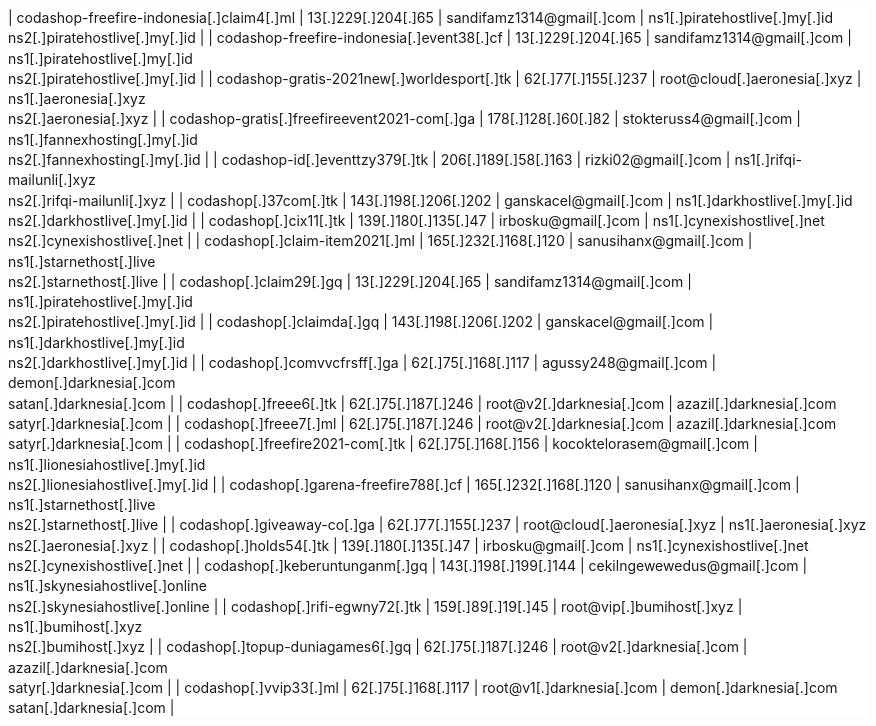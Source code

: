 | codashop-freefire-indonesia[.]claim4[.]ml                         | 13[.]229[.]204[.]65                          | sandifamz1314@gmail[.]com                           | ns1[.]piratehostlive[.]my[.]id<br/>ns2[.]piratehostlive[.]my[.]id                                               |
| codashop-freefire-indonesia[.]event38[.]cf                        | 13[.]229[.]204[.]65                          | sandifamz1314@gmail[.]com                           | ns1[.]piratehostlive[.]my[.]id<br/>ns2[.]piratehostlive[.]my[.]id                                               |
| codashop-gratis-2021new[.]worldesport[.]tk                        | 62[.]77[.]155[.]237                          | root@cloud[.]aeronesia[.]xyz                        | ns1[.]aeronesia[.]xyz<br/>ns2[.]aeronesia[.]xyz                                                                 |
| codashop-gratis[.]freefireevent2021-com[.]ga                      | 178[.]128[.]60[.]82                          | stokteruss4@gmail[.]com                             | ns1[.]fannexhosting[.]my[.]id<br/>ns2[.]fannexhosting[.]my[.]id                                                 |
| codashop-id[.]eventtzy379[.]tk                                    | 206[.]189[.]58[.]163                         | rizki02@gmail[.]com                                 | ns1[.]rifqi-mailunli[.]xyz<br/>ns2[.]rifqi-mailunli[.]xyz                                                       |
| codashop[.]37com[.]tk                                             | 143[.]198[.]206[.]202                        | ganskacel@gmail[.]com                               | ns1[.]darkhostlive[.]my[.]id<br/>ns2[.]darkhostlive[.]my[.]id                                                   |
| codashop[.]cix11[.]tk                                             | 139[.]180[.]135[.]47                         | irbosku@gmail[.]com                                 | ns1[.]cynexishostlive[.]net<br/>ns2[.]cynexishostlive[.]net                                                     |
| codashop[.]claim-item2021[.]ml                                    | 165[.]232[.]168[.]120                        | sanusihanx@gmail[.]com                              | ns1[.]starnethost[.]live<br/>ns2[.]starnethost[.]live                                                           |
| codashop[.]claim29[.]gq                                           | 13[.]229[.]204[.]65                          | sandifamz1314@gmail[.]com                           | ns1[.]piratehostlive[.]my[.]id<br/>ns2[.]piratehostlive[.]my[.]id                                               |
| codashop[.]claimda[.]gq                                           | 143[.]198[.]206[.]202                        | ganskacel@gmail[.]com                               | ns1[.]darkhostlive[.]my[.]id<br/>ns2[.]darkhostlive[.]my[.]id                                                   |
| codashop[.]comvvcfrsff[.]ga                                       | 62[.]75[.]168[.]117                          | agussy248@gmail[.]com                               | demon[.]darknesia[.]com<br/>satan[.]darknesia[.]com                                                             |
| codashop[.]freee6[.]tk                                            | 62[.]75[.]187[.]246                          | root@v2[.]darknesia[.]com                           | azazil[.]darknesia[.]com<br/>satyr[.]darknesia[.]com                                                            |
| codashop[.]freee7[.]ml                                            | 62[.]75[.]187[.]246                          | root@v2[.]darknesia[.]com                           | azazil[.]darknesia[.]com<br/>satyr[.]darknesia[.]com                                                            |
| codashop[.]freefire2021-com[.]tk                                  | 62[.]75[.]168[.]156                          | kocoktelorasem@gmail[.]com                          | ns1[.]lionesiahostlive[.]my[.]id<br/>ns2[.]lionesiahostlive[.]my[.]id                                           |
| codashop[.]garena-freefire788[.]cf                                | 165[.]232[.]168[.]120                        | sanusihanx@gmail[.]com                              | ns1[.]starnethost[.]live<br/>ns2[.]starnethost[.]live                                                           |
| codashop[.]giveaway-co[.]ga                                       | 62[.]77[.]155[.]237                          | root@cloud[.]aeronesia[.]xyz                        | ns1[.]aeronesia[.]xyz<br/>ns2[.]aeronesia[.]xyz                                                                 |
| codashop[.]holds54[.]tk                                           | 139[.]180[.]135[.]47                         | irbosku@gmail[.]com                                 | ns1[.]cynexishostlive[.]net<br/>ns2[.]cynexishostlive[.]net                                                     |
| codashop[.]keberuntunganm[.]gq                                    | 143[.]198[.]199[.]144                        | cekilngewewedus@gmail[.]com                         | ns1[.]skynesiahostlive[.]online<br/>ns2[.]skynesiahostlive[.]online                                             |
| codashop[.]rifi-egwny72[.]tk                                      | 159[.]89[.]19[.]45                           | root@vip[.]bumihost[.]xyz                           | ns1[.]bumihost[.]xyz<br/>ns2[.]bumihost[.]xyz                                                                   |
| codashop[.]topup-duniagames6[.]gq                                 | 62[.]75[.]187[.]246                          | root@v2[.]darknesia[.]com                           | azazil[.]darknesia[.]com<br/>satyr[.]darknesia[.]com                                                            |
| codashop[.]vvip33[.]ml                                            | 62[.]75[.]168[.]117                          | root@v1[.]darknesia[.]com                           | demon[.]darknesia[.]com<br/>satan[.]darknesia[.]com                                                             |